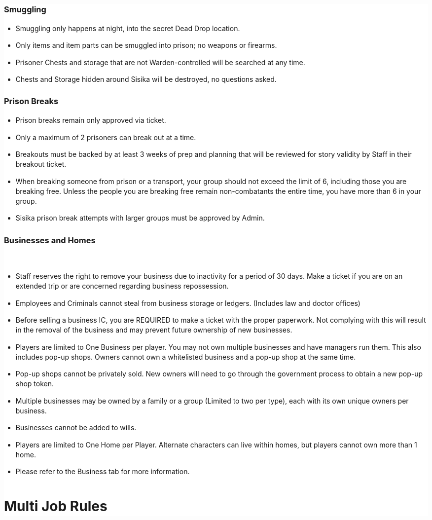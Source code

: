 ### Smuggling

- Smuggling only happens at night, into the secret Dead Drop location.

- Only items and item parts can be smuggled into prison; no weapons or firearms.

- Prisoner Chests and storage that are not Warden-controlled will be searched at any time.

- Chests and Storage hidden around Sisika will be destroyed, no questions asked.

### Prison Breaks

- Prison breaks remain only approved via ticket.

- Only a maximum of 2 prisoners can break out at a time.

- Breakouts must be backed by at least 3 weeks of prep and planning that will be reviewed for story validity by Staff in their breakout ticket.

- When breaking someone from prison or a transport, your group should not exceed the limit of 6, including those you are breaking free. Unless the people you are breaking free remain non-combatants the entire time, you have more than 6 in your group.

- Sisika prison break attempts with larger groups must be approved by Admin.
​
### Businesses and Homes
​
- Staff reserves the right to remove your business due to inactivity for a period of 30 days. Make a ticket if you are on an extended trip or are concerned regarding business repossession.

- Employees and Criminals cannot steal from business storage or ledgers. (Includes law and doctor offices)
  
- Before selling a business IC, you are REQUIRED to make a ticket with the proper paperwork. Not complying with this will result in the removal of the business and may prevent future ownership of new businesses.

- Players are limited to One Business per player. You may not own multiple businesses and have managers run them. This also includes pop-up shops. Owners cannot own a whitelisted business and a pop-up shop at the same time.

- Pop-up shops cannot be privately sold. New owners will need to go through the government process to obtain a new pop-up shop token.
 
- Multiple businesses may be owned by a family or a group (Limited to two per type), each with its own unique owners per business.

- Businesses cannot be added to wills.

- Players are limited to One Home per Player. Alternate characters can live within homes, but players cannot own more than 1 home.

- Please refer to the Business tab for more information.

# Multi Job Rules
